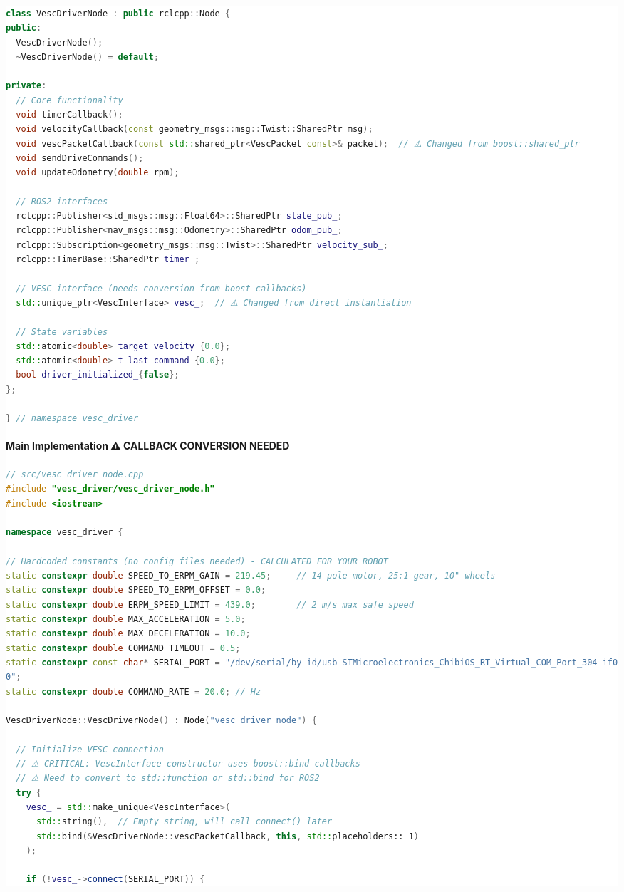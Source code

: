 ```cpp
class VescDriverNode : public rclcpp::Node {
public:
  VescDriverNode();
  ~VescDriverNode() = default;

private:
  // Core functionality
  void timerCallback();
  void velocityCallback(const geometry_msgs::msg::Twist::SharedPtr msg);
  void vescPacketCallback(const std::shared_ptr<VescPacket const>& packet);  // ⚠️ Changed from boost::shared_ptr
  void sendDriveCommands();
  void updateOdometry(double rpm);

  // ROS2 interfaces
  rclcpp::Publisher<std_msgs::msg::Float64>::SharedPtr state_pub_;
  rclcpp::Publisher<nav_msgs::msg::Odometry>::SharedPtr odom_pub_;
  rclcpp::Subscription<geometry_msgs::msg::Twist>::SharedPtr velocity_sub_;
  rclcpp::TimerBase::SharedPtr timer_;

  // VESC interface (needs conversion from boost callbacks)
  std::unique_ptr<VescInterface> vesc_;  // ⚠️ Changed from direct instantiation
  
  // State variables
  std::atomic<double> target_velocity_{0.0};
  std::atomic<double> t_last_command_{0.0};
  bool driver_initialized_{false};
};

} // namespace vesc_driver
```

#### Main Implementation ⚠️ CALLBACK CONVERSION NEEDED
```cpp
// src/vesc_driver_node.cpp
#include "vesc_driver/vesc_driver_node.h"
#include <iostream>

namespace vesc_driver {

// Hardcoded constants (no config files needed) - CALCULATED FOR YOUR ROBOT
static constexpr double SPEED_TO_ERPM_GAIN = 219.45;     // 14-pole motor, 25:1 gear, 10" wheels
static constexpr double SPEED_TO_ERPM_OFFSET = 0.0;
static constexpr double ERPM_SPEED_LIMIT = 439.0;        // 2 m/s max safe speed
static constexpr double MAX_ACCELERATION = 5.0;
static constexpr double MAX_DECELERATION = 10.0;
static constexpr double COMMAND_TIMEOUT = 0.5;
static constexpr const char* SERIAL_PORT = "/dev/serial/by-id/usb-STMicroelectronics_ChibiOS_RT_Virtual_COM_Port_304-if00";
static constexpr double COMMAND_RATE = 20.0; // Hz

VescDriverNode::VescDriverNode() : Node("vesc_driver_node") {
  
  // Initialize VESC connection
  // ⚠️ CRITICAL: VescInterface constructor uses boost::bind callbacks
  // ⚠️ Need to convert to std::function or std::bind for ROS2
  try {
    vesc_ = std::make_unique<VescInterface>(
      std::string(),  // Empty string, will call connect() later
      std::bind(&VescDriverNode::vescPacketCallback, this, std::placeholders::_1)
    );
    
    if (!vesc_->connect(SERIAL_PORT)) {
```